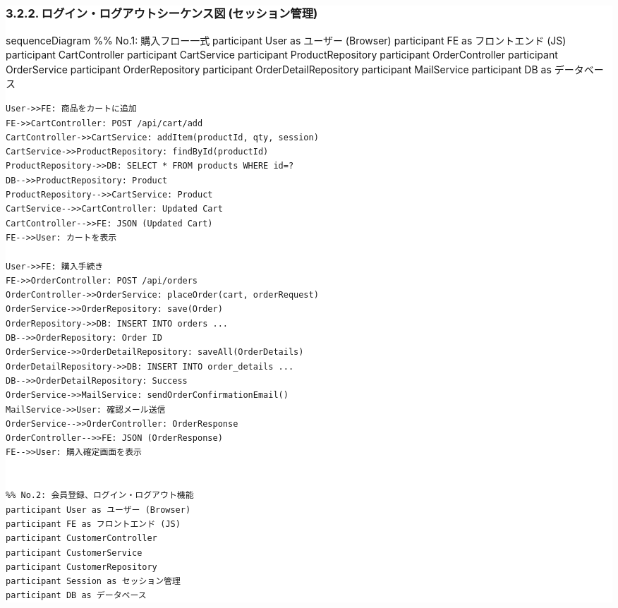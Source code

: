 ### 3.2.2. ログイン・ログアウトシーケンス図 (セッション管理)

<div class="mermaid">
sequenceDiagram
    %% No.1: 購入フロー一式
    participant User as ユーザー (Browser)
    participant FE as フロントエンド (JS)
    participant CartController
    participant CartService
    participant ProductRepository
    participant OrderController
    participant OrderService
    participant OrderRepository
    participant OrderDetailRepository
    participant MailService
    participant DB as データベース

    User->>FE: 商品をカートに追加
    FE->>CartController: POST /api/cart/add
    CartController->>CartService: addItem(productId, qty, session)
    CartService->>ProductRepository: findById(productId)
    ProductRepository->>DB: SELECT * FROM products WHERE id=?
    DB-->>ProductRepository: Product
    ProductRepository-->>CartService: Product
    CartService-->>CartController: Updated Cart
    CartController-->>FE: JSON (Updated Cart)
    FE-->>User: カートを表示

    User->>FE: 購入手続き
    FE->>OrderController: POST /api/orders
    OrderController->>OrderService: placeOrder(cart, orderRequest)
    OrderService->>OrderRepository: save(Order)
    OrderRepository->>DB: INSERT INTO orders ...
    DB-->>OrderRepository: Order ID
    OrderService->>OrderDetailRepository: saveAll(OrderDetails)
    OrderDetailRepository->>DB: INSERT INTO order_details ...
    DB-->>OrderDetailRepository: Success
    OrderService->>MailService: sendOrderConfirmationEmail()
    MailService->>User: 確認メール送信
    OrderService-->>OrderController: OrderResponse
    OrderController-->>FE: JSON (OrderResponse)
    FE-->>User: 購入確定画面を表示


    %% No.2: 会員登録、ログイン・ログアウト機能
    participant User as ユーザー (Browser)
    participant FE as フロントエンド (JS)
    participant CustomerController
    participant CustomerService
    participant CustomerRepository
    participant Session as セッション管理
    participant DB as データベース
